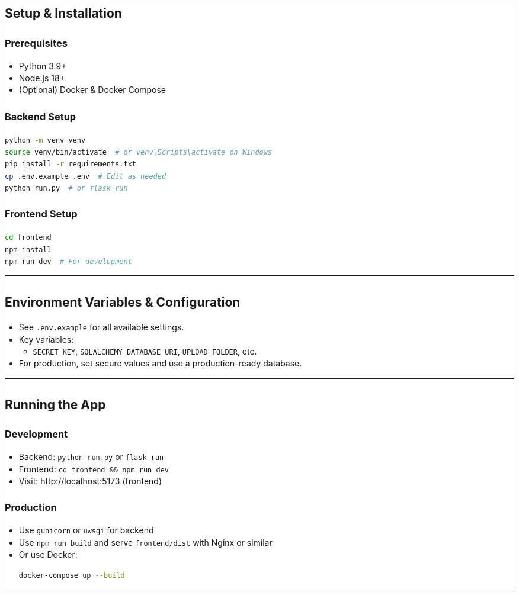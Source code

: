 
## Setup & Installation

### Prerequisites
- Python 3.9+
- Node.js 18+
- (Optional) Docker & Docker Compose

### Backend Setup
```bash
python -m venv venv
source venv/bin/activate  # or venv\Scripts\activate on Windows
pip install -r requirements.txt
cp .env.example .env  # Edit as needed
python run.py  # or flask run
```

### Frontend Setup
```bash
cd frontend
npm install
npm run dev  # For development
```

---

## Environment Variables & Configuration
- See `.env.example` for all available settings.
- Key variables:
  - `SECRET_KEY`, `SQLALCHEMY_DATABASE_URI`, `UPLOAD_FOLDER`, etc.
- For production, set secure values and use a production-ready database.

---

## Running the App

### Development
- Backend: `python run.py` or `flask run`
- Frontend: `cd frontend && npm run dev`
- Visit: [http://localhost:5173](http://localhost:5173) (frontend)

### Production
- Use `gunicorn` or `uwsgi` for backend
- Use `npm run build` and serve `frontend/dist` with Nginx or similar
- Or use Docker:
  ```bash
  docker-compose up --build
  ```

---
